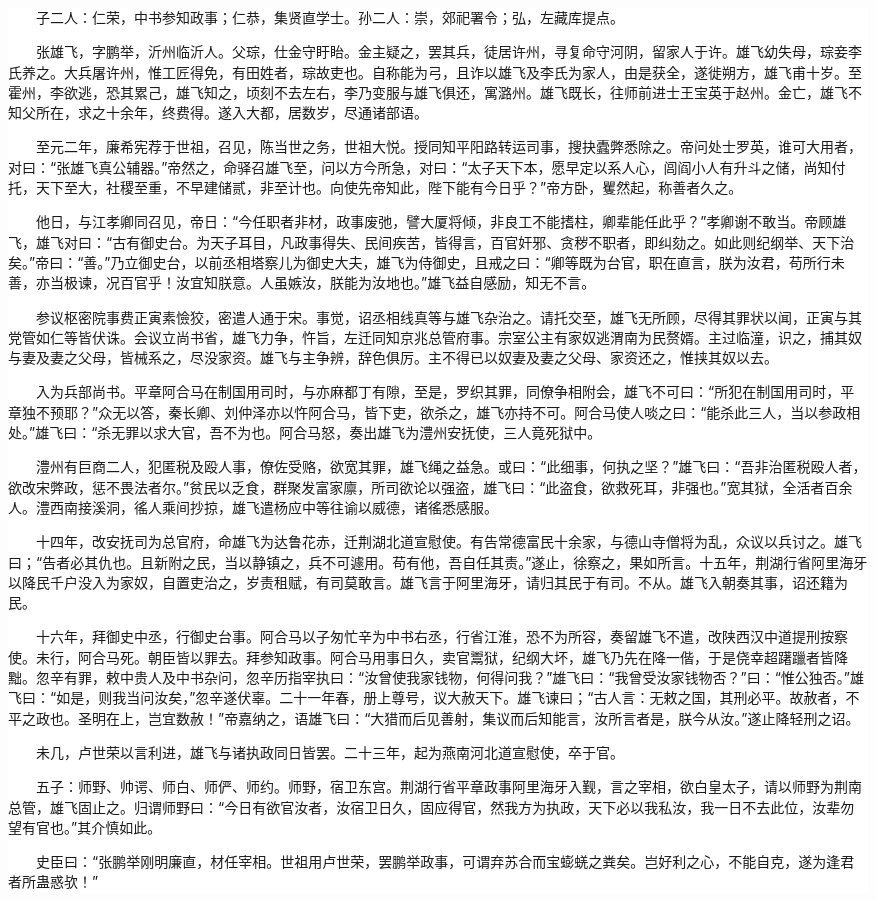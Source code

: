 　　子二人：仁荣，中书参知政事；仁恭，集贤直学士。孙二人：崇，郊祀署令；弘，左藏库提点。

　　张雄飞，字鹏举，沂州临沂人。父琮，仕金守盱眙。金主疑之，罢其兵，徒居许州，寻复命守河阴，留家人于许。雄飞幼失母，琮妾李氏养之。大兵屠许州，惟工匠得免，有田姓者，琮故吏也。自称能为弓，且诈以雄飞及李氏为家人，由是获全，遂徙朔方，雄飞甫十岁。至霍州，李欲逃，恐其累己，雄飞知之，顷刻不去左右，李乃变服与雄飞俱还，寓潞州。雄飞既长，往师前进士王宝英于赵州。金亡，雄飞不知父所在，求之十余年，终费得。遂入大都，居数岁，尽通诸部语。

　　至元二年，廉希宪荐于世祖，召见，陈当世之务，世祖大悦。授同知平阳路转运司事，搜抉蠹弊悉除之。帝问处士罗英，谁可大用者，对曰：“张雄飞真公辅器。”帝然之，命驿召雄飞至，问以方今所急，对曰：“太子天下本，愿早定以系人心，闾阎小人有升斗之储，尚知付托，天下至大，社稷至重，不早建储贰，非至计也。向使先帝知此，陛下能有今日乎？”帝方卧，矍然起，称善者久之。

　　他日，与江孝卿同召见，帝日：“今任职者非材，政事废弛，譬大厦将倾，非良工不能搘柱，卿辈能任此乎？”孝卿谢不敢当。帝顾雄飞，雄飞对曰：“古有御史台。为天子耳目，凡政事得失、民间疾苦，皆得言，百官奸邪、贪秽不职者，即纠劾之。如此则纪纲举、天下治矣。”帝曰：“善。”乃立御史台，以前丞相塔察儿为御史大夫，雄飞为侍御史，且戒之曰：“卿等既为台官，职在直言，朕为汝君，苟所行未善，亦当极谏，况百官乎！汝宜知朕意。人虽嫉汝，朕能为汝地也。”雄飞益自感励，知无不言。

　　参议枢密院事费正寅素憸狡，密遣人通于宋。事觉，诏丞相线真等与雄飞杂治之。请托交至，雄飞无所顾，尽得其罪状以闻，正寅与其党管如仁等皆伏诛。会议立尚书省，雄飞力争，忤旨，左迁同知京兆总管府事。宗室公主有家奴逃渭南为民赘婿。主过临潼，识之，捕其奴与妻及妻之父母，皆械系之，尽没家资。雄飞与主争辨，辞色俱厉。主不得已以奴妻及妻之父母、家资还之，惟挟其奴以去。

　　入为兵部尚书。平章阿合马在制国用司时，与亦麻都丁有隙，至是，罗织其罪，同僚争相附会，雄飞不可曰：“所犯在制国用司时，平章独不预耶？”众无以答，秦长卿、刘仲泽亦以忤阿合马，皆下吏，欲杀之，雄飞亦持不可。阿合马使人啖之曰：“能杀此三人，当以参政相处。”雄飞曰：“杀无罪以求大官，吾不为也。阿合马怒，奏出雄飞为澧州安抚使，三人竟死狱中。

　　澧州有巨商二人，犯匿税及殴人事，僚佐受赂，欲宽其罪，雄飞绳之益急。或曰：“此细事，何执之坚？”雄飞曰：“吾非治匿税殴人者，欲改宋弊政，惩不畏法者尔。”贫民以乏食，群聚发富家廪，所司欲论以强盗，雄飞曰：“此盗食，欲救死耳，非强也。”宽其狱，全活者百余人。澧西南接溪洞，徭人乘间抄掠，雄飞遣杨应中等往谕以威德，诸徭悉感服。

　　十四年，改安抚司为总官府，命雄飞为达鲁花赤，迁荆湖北道宣慰使。有告常德富民十余家，与德山寺僧将为乱，众议以兵讨之。雄飞曰；“告者必其仇也。且新附之民，当以静镇之，兵不可遽用。苟有他，吾自任其责。”遂止，徐察之，果如所言。十五年，荆湖行省阿里海牙以降民千户没入为家奴，自置吏治之，岁责租赋，有司莫敢言。雄飞言于阿里海牙，请归其民于有司。不从。雄飞入朝奏其事，诏还籍为民。

　　十六年，拜御史中丞，行御史台事。阿合马以子匆忙辛为中书右丞，行省江淮，恐不为所容，奏留雄飞不遣，改陕西汉中道提刑按察使。未行，阿合马死。朝臣皆以罪去。拜参知政事。阿合马用事日久，卖官鬻狱，纪纲大坏，雄飞乃先在降一偕，于是侥幸超躇躐者皆降黜。忽辛有罪，敕中贵人及中书杂问，忽辛历指宰执曰：“汝曾使我家钱物，何得问我？”雄飞曰：“我曾受汝家钱物否？”曰：“惟公独否。”雄飞曰：“如是，则我当问汝矣，”忽辛遂伏辜。二十一年春，册上尊号，议大赦天下。雄飞谏曰；“古人言：无敕之国，其刑必平。故赦者，不平之政也。圣明在上，岂宜数赦！”帝嘉纳之，语雄飞曰：“大猎而后见善射，集议而后知能言，汝所言者是，朕今从汝。”遂止降轻刑之诏。

　　未几，卢世荣以言利进，雄飞与诸执政同日皆罢。二十三年，起为燕南河北道宣慰使，卒于官。

　　五子：师野、帅谔、师白、师俨、师约。师野，宿卫东宫。荆湖行省平章政事阿里海牙入觐，言之宰相，欲白皇太子，请以师野为荆南总管，雄飞固止之。归谓师野曰：“今日有欲官汝者，汝宿卫日久，固应得官，然我方为执政，天下必以我私汝，我一日不去此位，汝辈勿望有官也。”其介慎如此。

　　史臣曰：“张鹏举刚明廉直，材任宰相。世祖用卢世荣，罢鹏举政事，可谓弃苏合而宝蟛蜣之粪矣。岂好利之心，不能自克，遂为逢君者所蛊惑欤！”